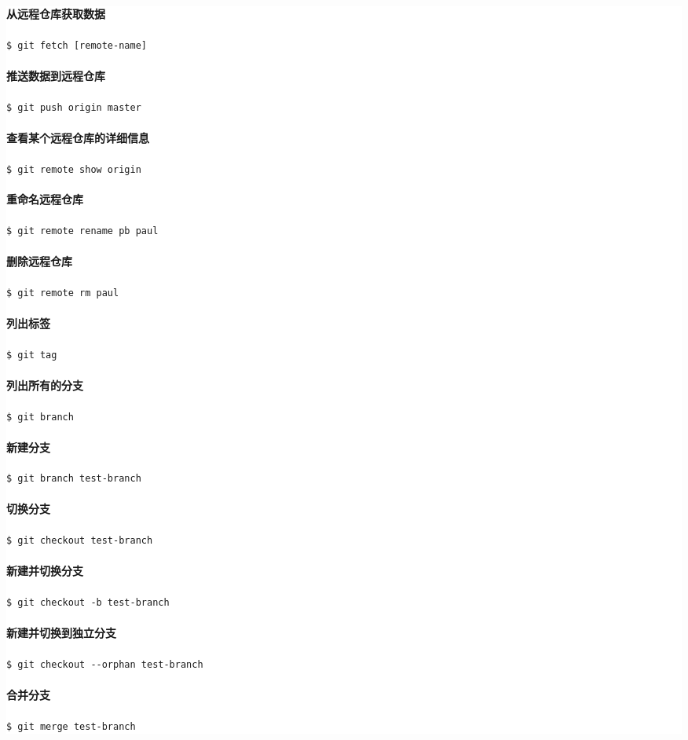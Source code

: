 #### 从远程仓库获取数据
```
$ git fetch [remote-name]
```

#### 推送数据到远程仓库
```
$ git push origin master
```

#### 查看某个远程仓库的详细信息
```
$ git remote show origin
```

#### 重命名远程仓库
```
$ git remote rename pb paul
```

#### 删除远程仓库
```
$ git remote rm paul
```

#### 列出标签
```
$ git tag
```

#### 列出所有的分支
```
$ git branch
```

#### 新建分支
```
$ git branch test-branch
```

#### 切换分支
```
$ git checkout test-branch
```

#### 新建并切换分支
```
$ git checkout -b test-branch
```

#### 新建并切换到独立分支
```
$ git checkout --orphan test-branch
```

#### 合并分支
```
$ git merge test-branch
```
